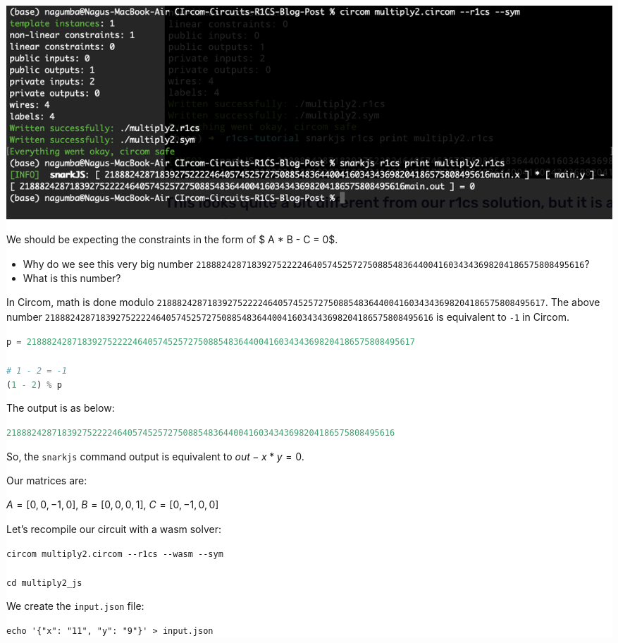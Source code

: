 ![multiply2-r1cs](https://github.com/thogiti/thogiti.github.io/blob/master/assets/images/20230814/multiply2-r1cs-output.png)


We should be expecting the constraints in the form of  $ A * B - C = 0$. 

 - Why do we see this very big number `21888242871839275222246405745257275088548364400416034343698204186575808495616`?
 - What is this number?

In Circom, math is done modulo `21888242871839275222246405745257275088548364400416034343698204186575808495617`. The above number `21888242871839275222246405745257275088548364400416034343698204186575808495616` is equivalent to `-1` in Circom. 


```python
p = 21888242871839275222246405745257275088548364400416034343698204186575808495617

# 1 - 2 = -1
(1 - 2) % p
```

The output is as below:

```python
21888242871839275222246405745257275088548364400416034343698204186575808495616
```


So, the `snarkjs` command output is equivalent to $out - x*y =0$.

Our matrices are:

$A = [0, 0, -1, 0]$, $B = [0, 0,  0, 1]$, $C = [0, -1, 0, 0]$


Let’s recompile our circuit with a wasm solver:
```shell
circom multiply2.circom --r1cs --wasm --sym

cd multiply2_js
```

We create the `input.json` file:
```shell
echo '{"x": "11", "y": "9"}' > input.json
```
